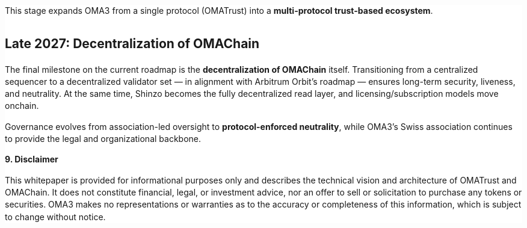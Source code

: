 This stage expands OMA3 from a single protocol (OMATrust) into a **multi-protocol trust-based ecosystem**.

## **Late 2027: Decentralization of OMAChain**

The final milestone on the current roadmap is the **decentralization of OMAChain** itself. Transitioning from a centralized sequencer to a decentralized validator set — in alignment with Arbitrum Orbit’s roadmap — ensures long-term security, liveness, and neutrality. At the same time, Shinzo becomes the fully decentralized read layer, and licensing/subscription models move onchain.

Governance evolves from association-led oversight to **protocol-enforced neutrality**, while OMA3’s Swiss association continues to provide the legal and organizational backbone.

**9\. Disclaimer**

This whitepaper is provided for informational purposes only and describes the technical vision and architecture of OMATrust and OMAChain. It does not constitute financial, legal, or investment advice, nor an offer to sell or solicitation to purchase any tokens or securities. OMA3 makes no representations or warranties as to the accuracy or completeness of this information, which is subject to change without notice.

